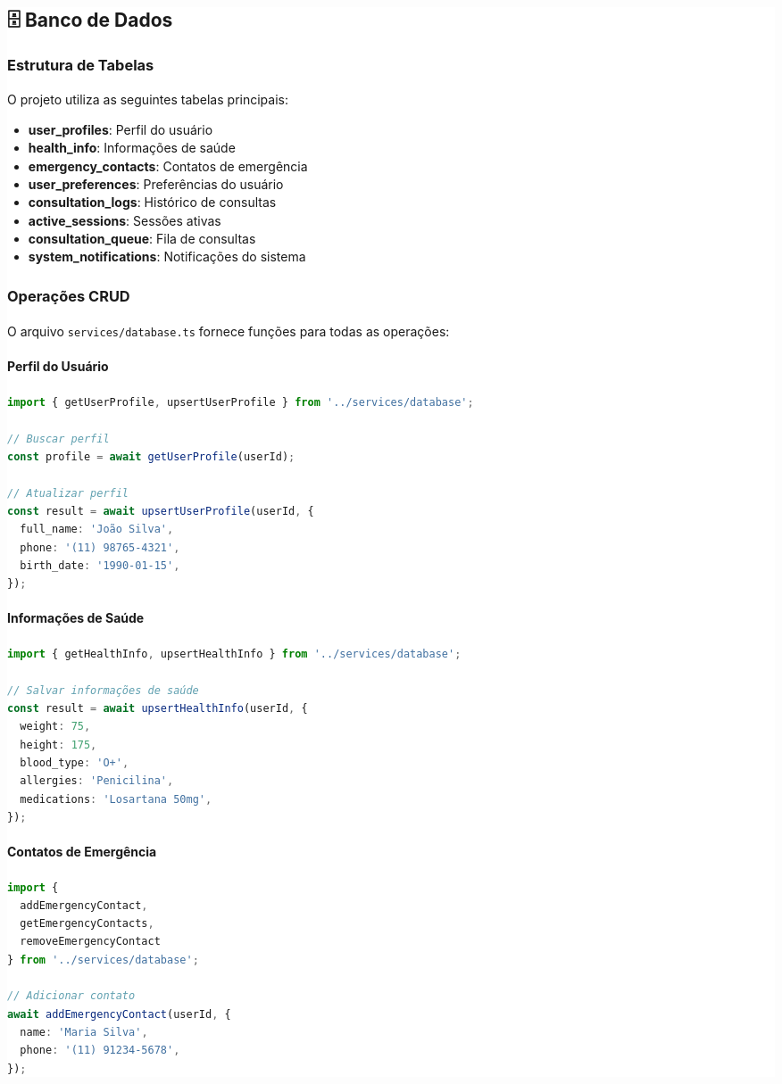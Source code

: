 
## 🗄️ Banco de Dados

### Estrutura de Tabelas

O projeto utiliza as seguintes tabelas principais:

- **user_profiles**: Perfil do usuário
- **health_info**: Informações de saúde
- **emergency_contacts**: Contatos de emergência
- **user_preferences**: Preferências do usuário
- **consultation_logs**: Histórico de consultas
- **active_sessions**: Sessões ativas
- **consultation_queue**: Fila de consultas
- **system_notifications**: Notificações do sistema

### Operações CRUD

O arquivo `services/database.ts` fornece funções para todas as operações:

#### Perfil do Usuário

```typescript
import { getUserProfile, upsertUserProfile } from '../services/database';

// Buscar perfil
const profile = await getUserProfile(userId);

// Atualizar perfil
const result = await upsertUserProfile(userId, {
  full_name: 'João Silva',
  phone: '(11) 98765-4321',
  birth_date: '1990-01-15',
});
```

#### Informações de Saúde

```typescript
import { getHealthInfo, upsertHealthInfo } from '../services/database';

// Salvar informações de saúde
const result = await upsertHealthInfo(userId, {
  weight: 75,
  height: 175,
  blood_type: 'O+',
  allergies: 'Penicilina',
  medications: 'Losartana 50mg',
});
```

#### Contatos de Emergência

```typescript
import { 
  addEmergencyContact, 
  getEmergencyContacts, 
  removeEmergencyContact 
} from '../services/database';

// Adicionar contato
await addEmergencyContact(userId, {
  name: 'Maria Silva',
  phone: '(11) 91234-5678',
});

```